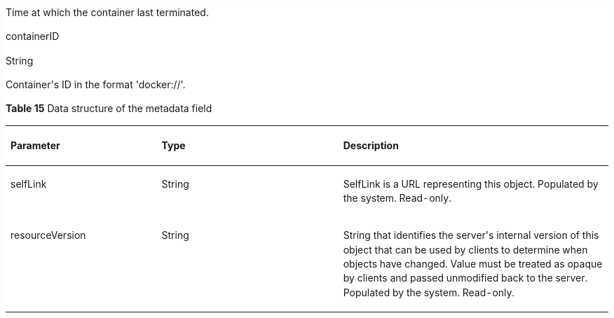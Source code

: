 </td>
<td class="cellrowborder" valign="top" width="44.800000000000004%" headers="mcps1.2.4.1.3 "><p id="en-us_topic_0079614930_p65246021"><a name="en-us_topic_0079614930_p65246021"></a><a name="en-us_topic_0079614930_p65246021"></a>Time at which the container last terminated.</p>
</td>
</tr>
<tr id="en-us_topic_0079614930_row50343279"><td class="cellrowborder" valign="top" width="25.06%" headers="mcps1.2.4.1.1 "><p id="en-us_topic_0079614930_p51273837"><a name="en-us_topic_0079614930_p51273837"></a><a name="en-us_topic_0079614930_p51273837"></a>containerID</p>
</td>
<td class="cellrowborder" valign="top" width="30.14%" headers="mcps1.2.4.1.2 "><p id="en-us_topic_0079614930_p59540143"><a name="en-us_topic_0079614930_p59540143"></a><a name="en-us_topic_0079614930_p59540143"></a>String</p>
</td>
<td class="cellrowborder" valign="top" width="44.800000000000004%" headers="mcps1.2.4.1.3 "><p id="en-us_topic_0079614930_p58022302"><a name="en-us_topic_0079614930_p58022302"></a><a name="en-us_topic_0079614930_p58022302"></a>Container's ID in the format 'docker://'.</p>
</td>
</tr>
</tbody>
</table>

**Table  15**  Data structure of the metadata field

<a name="en-us_topic_0079614930_table66688435"></a>
<table><thead align="left"><tr id="en-us_topic_0079614930_row31807536"><th class="cellrowborder" valign="top" width="25.06%" id="mcps1.2.4.1.1"><p id="en-us_topic_0079614930_p26273638"><a name="en-us_topic_0079614930_p26273638"></a><a name="en-us_topic_0079614930_p26273638"></a>Parameter</p>
</th>
<th class="cellrowborder" valign="top" width="30.14%" id="mcps1.2.4.1.2"><p id="p18710161615598"><a name="p18710161615598"></a><a name="p18710161615598"></a>Type</p>
</th>
<th class="cellrowborder" valign="top" width="44.800000000000004%" id="mcps1.2.4.1.3"><p id="p147101169591"><a name="p147101169591"></a><a name="p147101169591"></a>Description</p>
</th>
</tr>
</thead>
<tbody><tr id="en-us_topic_0079614930_row17190203"><td class="cellrowborder" valign="top" width="25.06%" headers="mcps1.2.4.1.1 "><p id="en-us_topic_0079614930_p50229187"><a name="en-us_topic_0079614930_p50229187"></a><a name="en-us_topic_0079614930_p50229187"></a>selfLink</p>
</td>
<td class="cellrowborder" valign="top" width="30.14%" headers="mcps1.2.4.1.2 "><p id="en-us_topic_0079614930_p42032323"><a name="en-us_topic_0079614930_p42032323"></a><a name="en-us_topic_0079614930_p42032323"></a>String</p>
</td>
<td class="cellrowborder" valign="top" width="44.800000000000004%" headers="mcps1.2.4.1.3 "><p id="en-us_topic_0079614930_p49175012"><a name="en-us_topic_0079614930_p49175012"></a><a name="en-us_topic_0079614930_p49175012"></a>SelfLink is a URL representing this object. Populated by the system. Read-only.</p>
</td>
</tr>
<tr id="en-us_topic_0079614930_row39921928"><td class="cellrowborder" valign="top" width="25.06%" headers="mcps1.2.4.1.1 "><p id="en-us_topic_0079614930_p12450749"><a name="en-us_topic_0079614930_p12450749"></a><a name="en-us_topic_0079614930_p12450749"></a>resourceVersion</p>
</td>
<td class="cellrowborder" valign="top" width="30.14%" headers="mcps1.2.4.1.2 "><p id="en-us_topic_0079614930_p1877734"><a name="en-us_topic_0079614930_p1877734"></a><a name="en-us_topic_0079614930_p1877734"></a>String</p>
</td>
<td class="cellrowborder" valign="top" width="44.800000000000004%" headers="mcps1.2.4.1.3 "><p id="en-us_topic_0079614930_p17878764"><a name="en-us_topic_0079614930_p17878764"></a><a name="en-us_topic_0079614930_p17878764"></a>String that identifies the server's internal version of this object that can be used by clients to determine when objects have changed. Value must be treated as opaque by clients and passed unmodified back to the server. Populated by the system. Read-only.</p>